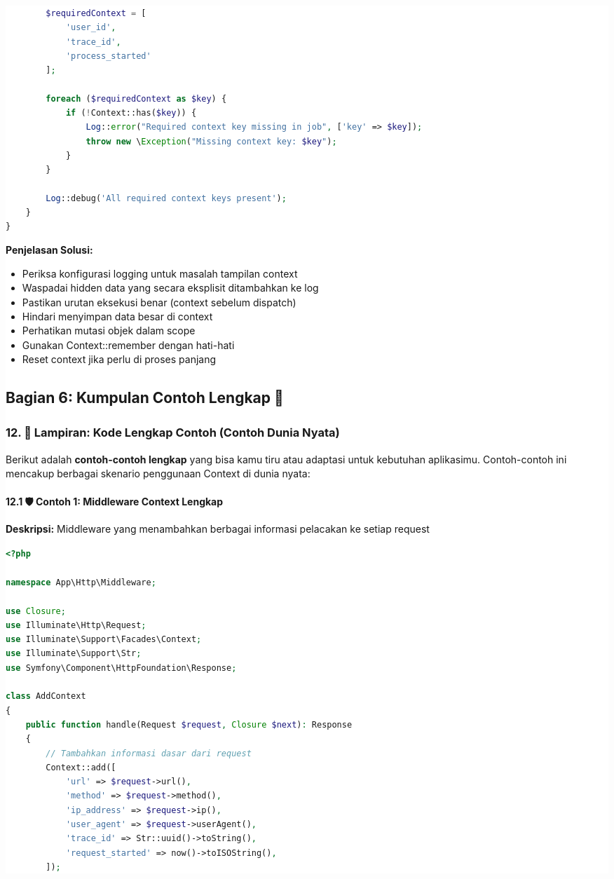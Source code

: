```php
        $requiredContext = [
            'user_id',
            'trace_id',
            'process_started'
        ];
        
        foreach ($requiredContext as $key) {
            if (!Context::has($key)) {
                Log::error("Required context key missing in job", ['key' => $key]);
                throw new \Exception("Missing context key: $key");
            }
        }
        
        Log::debug('All required context keys present');
    }
}
```

**Penjelasan Solusi:**
- Periksa konfigurasi logging untuk masalah tampilan context
- Waspadai hidden data yang secara eksplisit ditambahkan ke log
- Pastikan urutan eksekusi benar (context sebelum dispatch)
- Hindari menyimpan data besar di context
- Perhatikan mutasi objek dalam scope
- Gunakan Context::remember dengan hati-hati
- Reset context jika perlu di proses panjang



## Bagian 6: Kumpulan Contoh Lengkap 🧩

### 12. 🧩 Lampiran: Kode Lengkap Contoh (Contoh Dunia Nyata)

Berikut adalah **contoh-contoh lengkap** yang bisa kamu tiru atau adaptasi untuk kebutuhan aplikasimu. Contoh-contoh ini mencakup berbagai skenario penggunaan Context di dunia nyata:

#### 12.1 🛡️ Contoh 1: Middleware Context Lengkap

**Deskripsi:** Middleware yang menambahkan berbagai informasi pelacakan ke setiap request

```php
<?php

namespace App\Http\Middleware;

use Closure;
use Illuminate\Http\Request;
use Illuminate\Support\Facades\Context;
use Illuminate\Support\Str;
use Symfony\Component\HttpFoundation\Response;

class AddContext
{
    public function handle(Request $request, Closure $next): Response
    {
        // Tambahkan informasi dasar dari request
        Context::add([
            'url' => $request->url(),
            'method' => $request->method(),
            'ip_address' => $request->ip(),
            'user_agent' => $request->userAgent(),
            'trace_id' => Str::uuid()->toString(),
            'request_started' => now()->toISOString(),
        ]);
```
